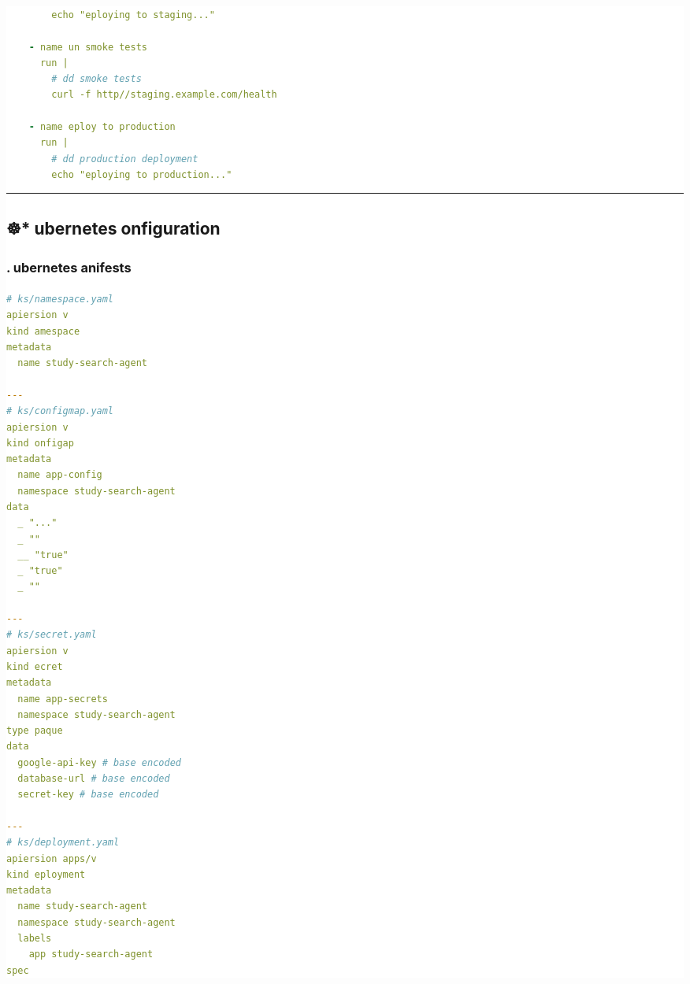 ```yaml
        echo "eploying to staging..."
        
    - name un smoke tests
      run |
        # dd smoke tests
        curl -f http//staging.example.com/health
        
    - name eploy to production
      run |
        # dd production deployment
        echo "eploying to production..."
```

---

## ☸* ubernetes onfiguration

### . ubernetes anifests

```yaml
# ks/namespace.yaml
apiersion v
kind amespace
metadata
  name study-search-agent

---
# ks/configmap.yaml
apiersion v
kind onfigap
metadata
  name app-config
  namespace study-search-agent
data
  _ "..."
  _ ""
  __ "true"
  _ "true"
  _ ""

---
# ks/secret.yaml
apiersion v
kind ecret
metadata
  name app-secrets
  namespace study-search-agent
type paque
data
  google-api-key # base encoded
  database-url # base encoded
  secret-key # base encoded

---
# ks/deployment.yaml
apiersion apps/v
kind eployment
metadata
  name study-search-agent
  namespace study-search-agent
  labels
    app study-search-agent
spec
```